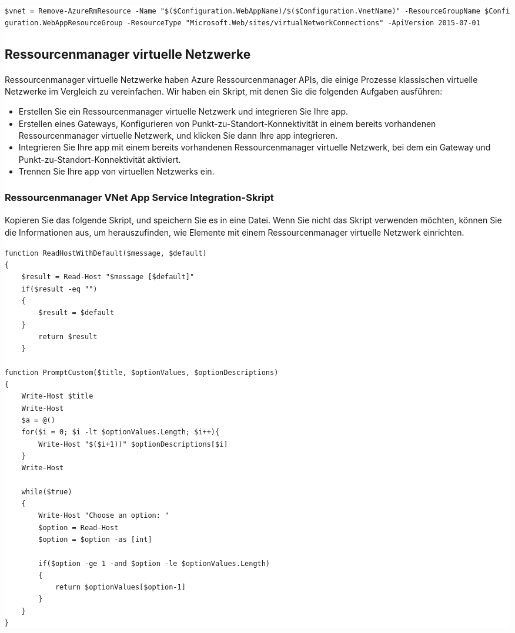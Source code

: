     $vnet = Remove-AzureRmResource -Name "$($Configuration.WebAppName)/$($Configuration.VnetName)" -ResourceGroupName $Configuration.WebAppResourceGroup -ResourceType "Microsoft.Web/sites/virtualNetworkConnections" -ApiVersion 2015-07-01

## <a name="resource-manager-virtual-networks"></a>Ressourcenmanager virtuelle Netzwerke ##

Ressourcenmanager virtuelle Netzwerke haben Azure Ressourcenmanager APIs, die einige Prozesse klassischen virtuelle Netzwerke im Vergleich zu vereinfachen. Wir haben ein Skript, mit denen Sie die folgenden Aufgaben ausführen:

- Erstellen Sie ein Ressourcenmanager virtuelle Netzwerk und integrieren Sie Ihre app.
- Erstellen eines Gateways, Konfigurieren von Punkt-zu-Standort-Konnektivität in einem bereits vorhandenen Ressourcenmanager virtuelle Netzwerk, und klicken Sie dann Ihre app integrieren.
- Integrieren Sie Ihre app mit einem bereits vorhandenen Ressourcenmanager virtuelle Netzwerk, bei dem ein Gateway und Punkt-zu-Standort-Konnektivität aktiviert.
- Trennen Sie Ihre app von virtuellen Netzwerks ein.

### <a name="resource-manager-vnet-app-service-integration-script"></a>Ressourcenmanager VNet App Service Integration-Skript ###

Kopieren Sie das folgende Skript, und speichern Sie es in eine Datei. Wenn Sie nicht das Skript verwenden möchten, können Sie die Informationen aus, um herauszufinden, wie Elemente mit einem Ressourcenmanager virtuelle Netzwerk einrichten.


    function ReadHostWithDefault($message, $default)
    {
        $result = Read-Host "$message [$default]"
        if($result -eq "")
        {
            $result = $default
        }
            return $result
        }

    function PromptCustom($title, $optionValues, $optionDescriptions)
    {
        Write-Host $title
        Write-Host
        $a = @()
        for($i = 0; $i -lt $optionValues.Length; $i++){
            Write-Host "$($i+1))" $optionDescriptions[$i]
        }
        Write-Host

        while($true)
        {
            Write-Host "Choose an option: "
            $option = Read-Host
            $option = $option -as [int]

            if($option -ge 1 -and $option -le $optionValues.Length)
            {
                return $optionValues[$option-1]
            }
        }
    }


[createvpngateway]: http://azure.microsoft.com/documentation/articles/vpn-gateway-point-to-site-create/
[azureportal]: http://portal.azure.com